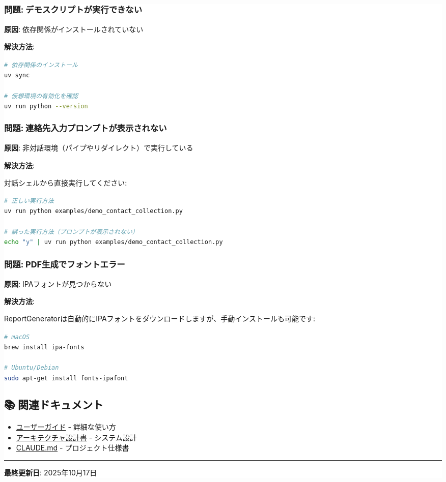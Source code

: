 ### 問題: デモスクリプトが実行できない

**原因**: 依存関係がインストールされていない

**解決方法**:

```bash
# 依存関係のインストール
uv sync

# 仮想環境の有効化を確認
uv run python --version
```

### 問題: 連絡先入力プロンプトが表示されない

**原因**: 非対話環境（パイプやリダイレクト）で実行している

**解決方法**:

対話シェルから直接実行してください:

```bash
# 正しい実行方法
uv run python examples/demo_contact_collection.py

# 誤った実行方法（プロンプトが表示されない）
echo "y" | uv run python examples/demo_contact_collection.py
```

### 問題: PDF生成でフォントエラー

**原因**: IPAフォントが見つからない

**解決方法**:

ReportGeneratorは自動的にIPAフォントをダウンロードしますが、手動インストールも可能です:

```bash
# macOS
brew install ipa-fonts

# Ubuntu/Debian
sudo apt-get install fonts-ipafont
```

## 📚 関連ドキュメント

- [ユーザーガイド](../docs/user_guide.md) - 詳細な使い方
- [アーキテクチャ設計書](../docs/architecture.md) - システム設計
- [CLAUDE.md](../CLAUDE.md) - プロジェクト仕様書

---

**最終更新日**: 2025年10月17日
